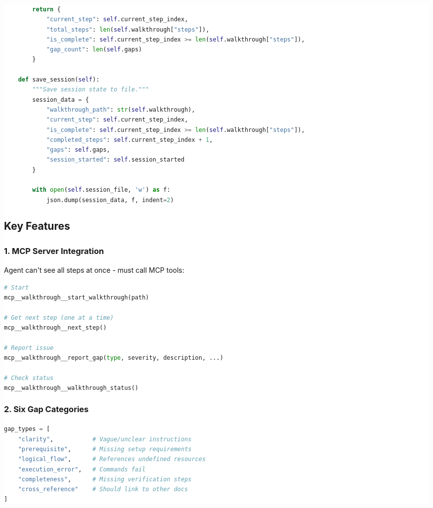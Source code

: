 ```python
        return {
            "current_step": self.current_step_index,
            "total_steps": len(self.walkthrough["steps"]),
            "is_complete": self.current_step_index >= len(self.walkthrough["steps"]),
            "gap_count": len(self.gaps)
        }

    def save_session(self):
        """Save session state to file."""
        session_data = {
            "walkthrough_path": str(self.walkthrough),
            "current_step": self.current_step_index,
            "is_complete": self.current_step_index >= len(self.walkthrough["steps"]),
            "completed_steps": self.current_step_index + 1,
            "gaps": self.gaps,
            "session_started": self.session_started
        }

        with open(self.session_file, 'w') as f:
            json.dump(session_data, f, indent=2)
```

## Key Features

### 1. **MCP Server Integration**

Agent can't see all steps at once - must call MCP tools:

```python
# Start
mcp__walkthrough__start_walkthrough(path)

# Get next step (one at a time)
mcp__walkthrough__next_step()

# Report issue
mcp__walkthrough__report_gap(type, severity, description, ...)

# Check status
mcp__walkthrough__walkthrough_status()
```

### 2. **Six Gap Categories**

```python
gap_types = [
    "clarity",           # Vague/unclear instructions
    "prerequisite",      # Missing setup requirements
    "logical_flow",      # References undefined resources
    "execution_error",   # Commands fail
    "completeness",      # Missing verification steps
    "cross_reference"    # Should link to other docs
]
```
